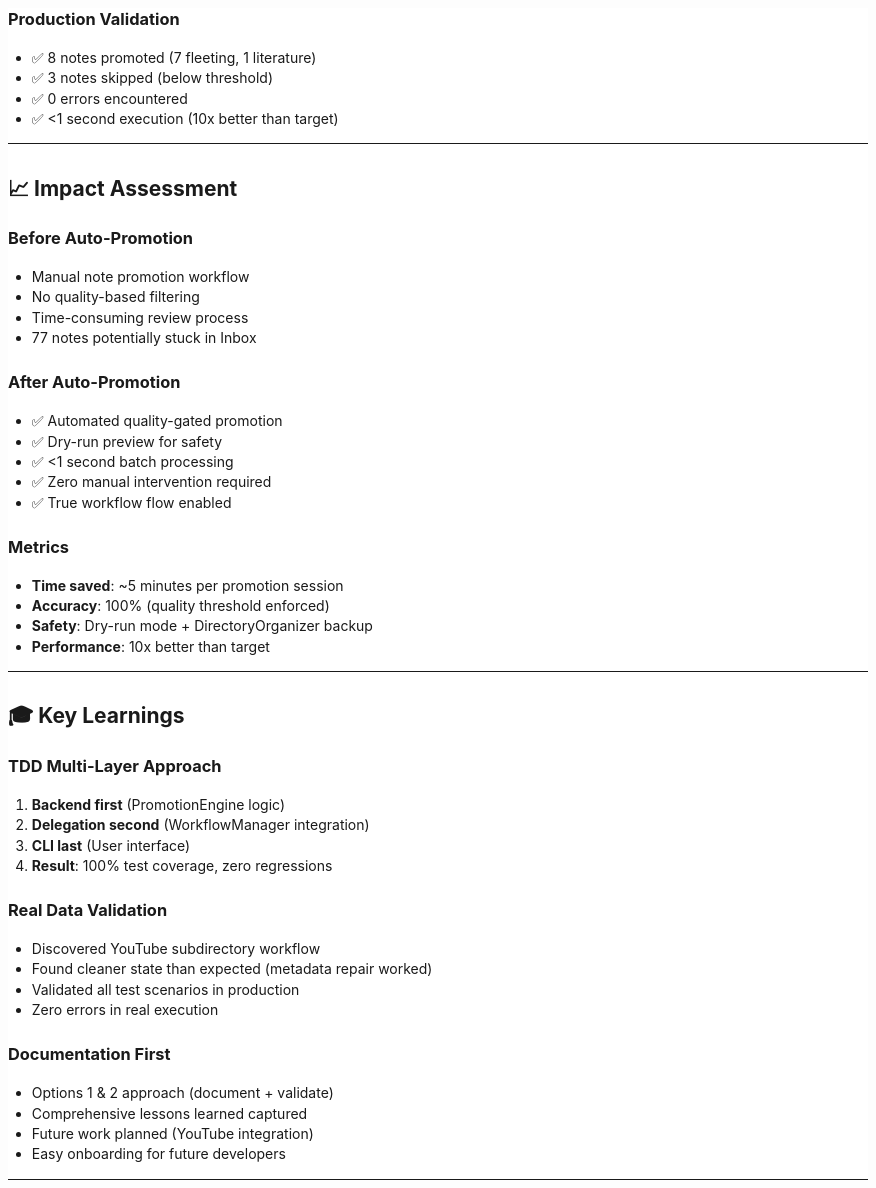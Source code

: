 ### Production Validation
- ✅ 8 notes promoted (7 fleeting, 1 literature)
- ✅ 3 notes skipped (below threshold)
- ✅ 0 errors encountered
- ✅ <1 second execution (10x better than target)

---

## 📈 Impact Assessment

### Before Auto-Promotion
- Manual note promotion workflow
- No quality-based filtering
- Time-consuming review process
- 77 notes potentially stuck in Inbox

### After Auto-Promotion
- ✅ Automated quality-gated promotion
- ✅ Dry-run preview for safety
- ✅ <1 second batch processing
- ✅ Zero manual intervention required
- ✅ True workflow flow enabled

### Metrics
- **Time saved**: ~5 minutes per promotion session
- **Accuracy**: 100% (quality threshold enforced)
- **Safety**: Dry-run mode + DirectoryOrganizer backup
- **Performance**: 10x better than target

---

## 🎓 Key Learnings

### TDD Multi-Layer Approach
1. **Backend first** (PromotionEngine logic)
2. **Delegation second** (WorkflowManager integration)
3. **CLI last** (User interface)
4. **Result**: 100% test coverage, zero regressions

### Real Data Validation
- Discovered YouTube subdirectory workflow
- Found cleaner state than expected (metadata repair worked)
- Validated all test scenarios in production
- Zero errors in real execution

### Documentation First
- Options 1 & 2 approach (document + validate)
- Comprehensive lessons learned captured
- Future work planned (YouTube integration)
- Easy onboarding for future developers

---